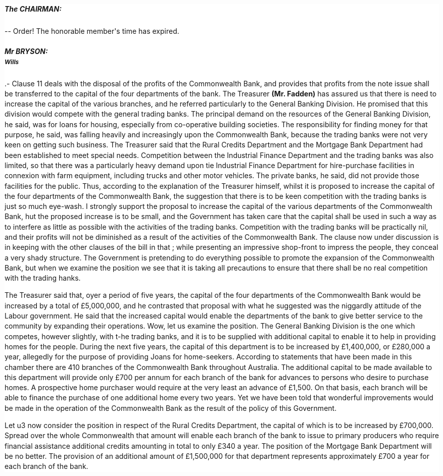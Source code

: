 ##### The CHAIRMAN:

-- Order! The honorable member's time has expired. 

##### Mr BRYSON:<br><small class="text-muted">Wills</small>

.- Clause 11 deals with the disposal of the profits of the Commonwealth Bank, and provides that profits from the note issue shall be transferred to the capital of the four departments of the bank. The Treasurer  **(Mr. Fadden)**  has assured us that there is need to increase the capital of the various branches, and he referred particularly to the General Banking Division. He promised that this division would compete with the general trading banks. The principal demand on the resources of the General Banking Division, he said, was for loans for housing, especially from co-operative building societies. The responsibility for finding money for that purpose, he said, was falling heavily and increasingly upon the Commonwealth Bank, because the trading banks were not very keen on getting such business. The Treasurer said that the Rural Credits Department and the Mortgage Bank Department had been established to meet special needs. Competition between the Industrial Finance Department and the trading banks was also limited, so that there was a particularly heavy demand upon tie Industrial Finance Department for hire-purchase facilities in connexion with farm equipment, including trucks and other motor vehicles. The private banks, he said, did not provide those facilities for the public. Thus, according to the explanation of the Treasurer himself, whilst it is proposed to increase the capital of the four departments of the Commonwealth Bank, the suggestion that there is to be keen competition with the trading banks is just so much eye-wash. I strongly support the proposal to increase the capital of the various departments of the Commonwealth Bank, hut the proposed increase is to be small, and the Government has taken care that the capital shall be used in such a way as to interfere as little as possible with the activities of the trading banks. Competition with the trading banks will be practically nil, and their profits will not be diminished as a result of the activities of the Commonwealth Bank. The clause now under discussion is in keeping with the other clauses of the bill in that ; while presenting an impressive shop-front to impress the people, they conceal a very shady structure. The Government is pretending to do everything possible to promote the expansion of the Commonwealth Bank, but when we examine the position we see that it is taking all precautions to ensure that there shall be no real competition with the trading hanks. 

The Treasurer said that, oyer a period of five years, the capital of the four departments of the Commonwealth Bank would be increased by a total of  £5,000,000,  and he contrasted that proposal with what he suggested was the niggardly attitude of the Labour government. He said that the increased capital would enable the departments of the bank to give better service to the community by expanding their operations. Wow, let us examine the position. The General Banking Division is the one which competes, however slightly, with t-he trading banks, and it is to be supplied with additional capital to enable it to help in providing homes for the people. During the next five years, the capital of this department is to be increased by  £1,400,000,  or  £280,000  a year, allegedly for the purpose of providing Joans for home-seekers. According to statements that have been made in this chamber there are  410  branches of the Commonwealth Bank throughout Australia. The additional capital to be made available to this department will provide only  £700  per annum for each branch of the bank for advances to persons who desire to purchase homes. A prospective home purchaser would require at the very least an advance of  £1,500.  On that basis, each branch will be able to finance the purchase of one additional home every two years. Yet we have been told that wonderful improvements would be made in the operation of the Commonwealth Bank as the result of the policy of this Government. 

Let  u3  now consider the position in respect of the Rural Credits Department, the capital of which is to be increased by  £700,000.  Spread over the whole Commonwealth that amount will enable each branch of the bank to issue to primary producers who require financial assistance additional credits amounting in total to only  £340  a year. The position of the Mortgage Bank Department will be no better. The provision of an additional amount of  £1,500,000  for that department represents approximately  £700  a year for each branch of the bank. 
